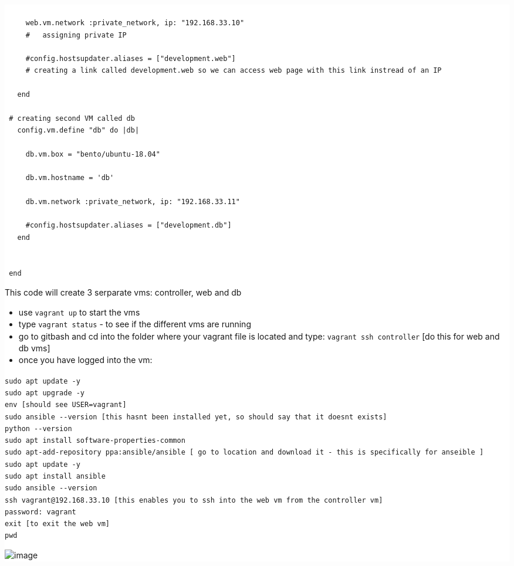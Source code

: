 ```
     
     web.vm.network :private_network, ip: "192.168.33.10"
     #   assigning private IP
     
     #config.hostsupdater.aliases = ["development.web"]
     # creating a link called development.web so we can access web page with this link instread of an IP   
         
   end
   
 # creating second VM called db
   config.vm.define "db" do |db|
     
     db.vm.box = "bento/ubuntu-18.04"
     
     db.vm.hostname = 'db'
     
     db.vm.network :private_network, ip: "192.168.33.11"
     
     #config.hostsupdater.aliases = ["development.db"]     
   end
 
 
 end
```
This code will create 3 serparate vms: controller, web and db

- use ```vagrant up``` to start the vms
- type ```vagrant status``` - to see if the different vms are running
- go to gitbash and cd into the folder where your vagrant file is located and type: ```vagrant ssh controller``` [do this for web and db vms]
- once you have logged into the vm:
```
sudo apt update -y
sudo apt upgrade -y
env [should see USER=vagrant]
sudo ansible --version [this hasnt been installed yet, so should say that it doesnt exists]
python --version
sudo apt install software-properties-common
sudo apt-add-repository ppa:ansible/ansible [ go to location and download it - this is specifically for anseible ]
sudo apt update -y
sudo apt install ansible 
sudo ansible --version
ssh vagrant@192.168.33.10 [this enables you to ssh into the web vm from the controller vm]
password: vagrant
exit [to exit the web vm]
pwd
```
<img width="356" alt="image" src="https://github.com/MutiatOba/IaC/assets/118978642/a95fbc51-7e5e-4db6-95e4-3c24ecdacf0b">
